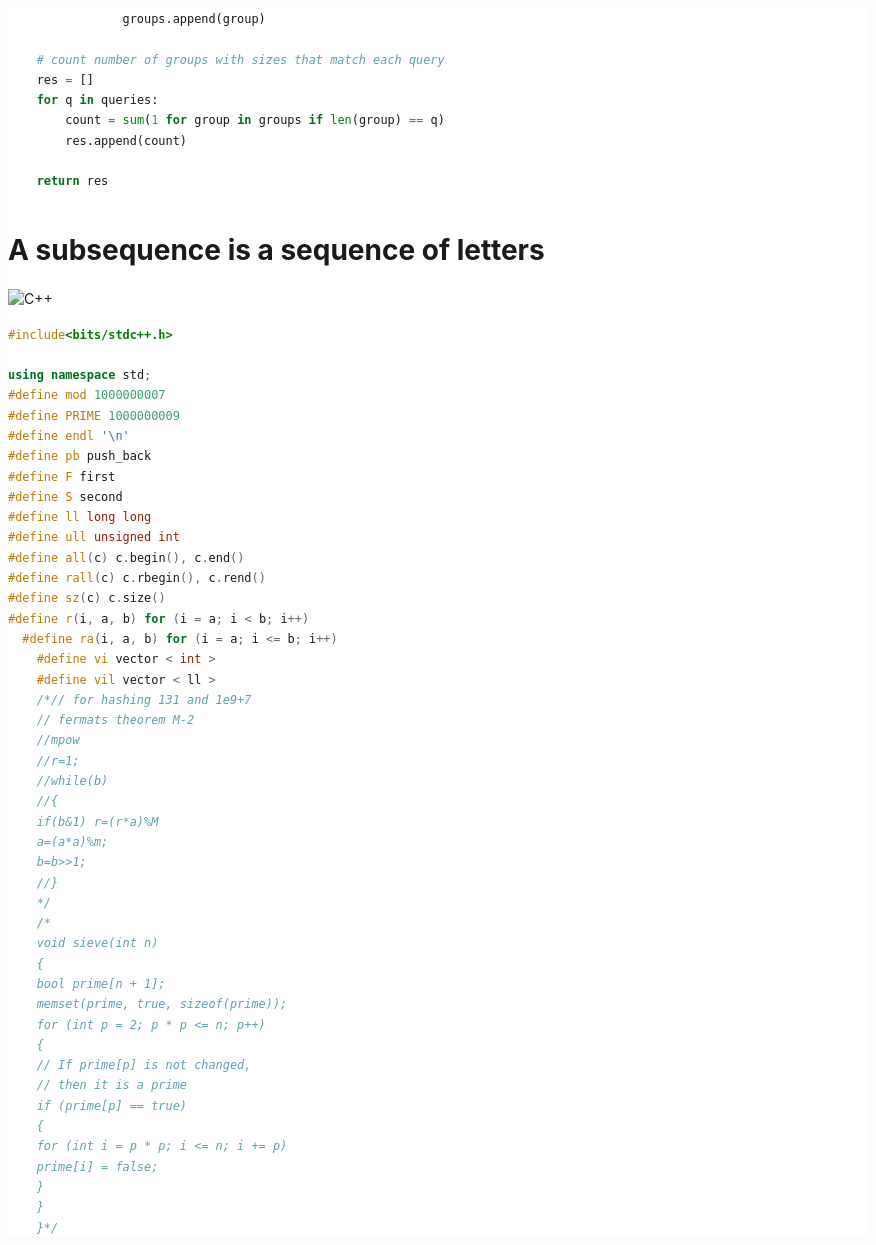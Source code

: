 ```python
                groups.append(group)

    # count number of groups with sizes that match each query
    res = []
    for q in queries:
        count = sum(1 for group in groups if len(group) == q)
        res.append(count)

    return res
```

# A subsequence is a sequence of letters
![C++](https://img.shields.io/badge/C++-00599C?style=for-the-badge&logo=c%2B%2B&logoColor=white)


``` cpp
#include<bits/stdc++.h>

using namespace std;
#define mod 1000000007
#define PRIME 1000000009
#define endl '\n'
#define pb push_back
#define F first
#define S second
#define ll long long
#define ull unsigned int
#define all(c) c.begin(), c.end()
#define rall(c) c.rbegin(), c.rend()
#define sz(c) c.size()
#define r(i, a, b) for (i = a; i < b; i++)
  #define ra(i, a, b) for (i = a; i <= b; i++)
    #define vi vector < int >
    #define vil vector < ll >
    /*// for hashing 131 and 1e9+7
    // fermats theorem M-2
    //mpow
    //r=1;
    //while(b)
    //{
    if(b&1) r=(r*a)%M
    a=(a*a)%m;
    b=b>>1;
    //}
    */
    /*
    void sieve(int n)
    {
    bool prime[n + 1];
    memset(prime, true, sizeof(prime));
    for (int p = 2; p * p <= n; p++)
    {
    // If prime[p] is not changed,
    // then it is a prime
    if (prime[p] == true)
    {
    for (int i = p * p; i <= n; i += p)
    prime[i] = false;
    }
    }
    }*/

```